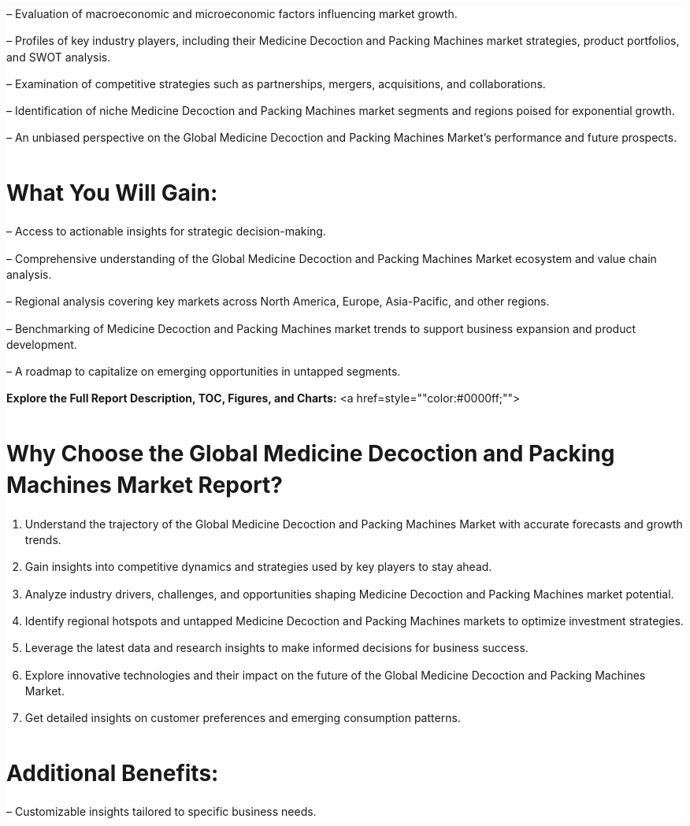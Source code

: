 – Evaluation of macroeconomic and microeconomic factors influencing market growth.

– Profiles of key industry players, including their Medicine Decoction and Packing Machines market strategies, product portfolios, and SWOT analysis.

– Examination of competitive strategies such as partnerships, mergers, acquisitions, and collaborations.

– Identification of niche Medicine Decoction and Packing Machines market segments and regions poised for exponential growth.

– An unbiased perspective on the Global Medicine Decoction and Packing Machines Market’s performance and future prospects.

# <strong>What You Will Gain:</strong>

– Access to actionable insights for strategic decision-making.

– Comprehensive understanding of the Global Medicine Decoction and Packing Machines Market ecosystem and value chain analysis.

– Regional analysis covering key markets across North America, Europe, Asia-Pacific, and other regions.

– Benchmarking of Medicine Decoction and Packing Machines market trends to support business expansion and product development.

– A roadmap to capitalize on emerging opportunities in untapped segments.

<strong>Explore the Full Report Description, TOC, Figures, and Charts:</strong>
<a href=style=""color:#0000ff;""></a>

# <strong>Why Choose the Global Medicine Decoction and Packing Machines Market Report?</strong>

1. Understand the trajectory of the Global Medicine Decoction and Packing Machines Market with accurate forecasts and growth trends.

2. Gain insights into competitive dynamics and strategies used by key players to stay ahead.

3. Analyze industry drivers, challenges, and opportunities shaping Medicine Decoction and Packing Machines market potential.

4. Identify regional hotspots and untapped Medicine Decoction and Packing Machines markets to optimize investment strategies.

5. Leverage the latest data and research insights to make informed decisions for business success.

6. Explore innovative technologies and their impact on the future of the Global Medicine Decoction and Packing Machines Market.

7. Get detailed insights on customer preferences and emerging consumption patterns.

# <strong>Additional Benefits:</strong>

– Customizable insights tailored to specific business needs.
